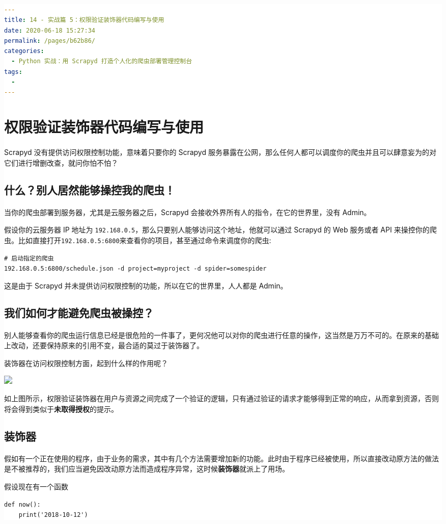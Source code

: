 ```yaml
---
title: 14 - 实战篇 5：权限验证装饰器代码编写与使用
date: 2020-06-18 15:27:34
permalink: /pages/b62b86/
categories:
  - Python 实战：用 Scrapyd 打造个人化的爬虫部署管理控制台
tags:
  - 
---
```

# 权限验证装饰器代码编写与使用

Scrapyd 没有提供访问权限控制功能，意味着只要你的 Scrapyd 服务暴露在公网，那么任何人都可以调度你的爬虫并且可以肆意妄为的对它们进行增删改查，就问你怕不怕？

## 什么？别人居然能够操控我的爬虫！

当你的爬虫部署到服务器，尤其是云服务器之后，Scrapyd 会接收外界所有人的指令，在它的世界里，没有 Admin。

假设你的云服务器 IP 地址为 `192.168.0.5`，那么只要别人能够访问这个地址，他就可以通过 Scrapyd 的 Web 服务或者 API 来操控你的爬虫。比如直接打开`192.168.0.5:6800`来查看你的项目，甚至通过命令来调度你的爬虫:

```
# 启动指定的爬虫
192.168.0.5:6800/schedule.json -d project=myproject -d spider=somespider 

```

这是由于 Scrapyd 并未提供访问权限控制的功能，所以在它的世界里，人人都是 Admin。

## 我们如何才能避免爬虫被操控？

别人能够查看你的爬虫运行信息已经是很危险的一件事了，更何况他可以对你的爬虫进行任意的操作，这当然是万万不可的。在原来的基础上改动，还要保持原来的引用不变，最合适的莫过于装饰器了。

装饰器在访问权限控制方面，起到什么样的作用呢？

![](https://user-gold-cdn.xitu.io/2018/10/24/166a5038a12b9176?w=816&h=528&f=png&s=18802)

如上图所示，权限验证装饰器在用户与资源之间完成了一个验证的逻辑，只有通过验证的请求才能够得到正常的响应，从而拿到资源，否则将会得到类似于**未取得授权**的提示。

## 装饰器

假如有一个正在使用的程序，由于业务的需求，其中有几个方法需要增加新的功能。此时由于程序已经被使用，所以直接改动原方法的做法是不被推荐的，我们应当避免因改动原方法而造成程序异常，这时候**装饰器**就派上了用场。

假设现在有一个函数

```
def now():
    print('2018-10-12')

```
